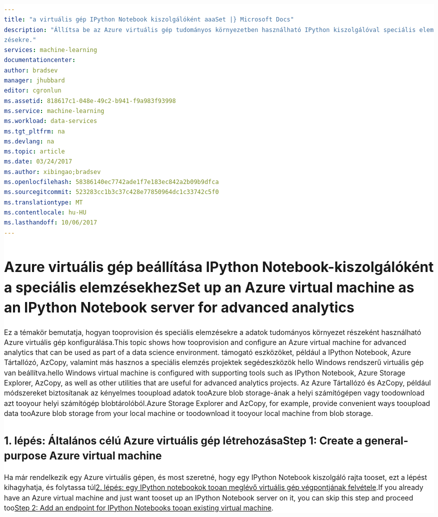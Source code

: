 ```yaml
---
title: "a virtuális gép IPython Notebook kiszolgálóként aaaSet |} Microsoft Docs"
description: "Állítsa be az Azure virtuális gép tudományos környezetben használható IPython kiszolgálóval speciális elemzésekre."
services: machine-learning
documentationcenter: 
author: bradsev
manager: jhubbard
editor: cgronlun
ms.assetid: 818617c1-048e-49c2-b941-f9a983f93998
ms.service: machine-learning
ms.workload: data-services
ms.tgt_pltfrm: na
ms.devlang: na
ms.topic: article
ms.date: 03/24/2017
ms.author: xibingao;bradsev
ms.openlocfilehash: 58386140ec7742ade1f7e183ec842a2b09b9dfca
ms.sourcegitcommit: 523283cc1b3c37c428e77850964dc1c33742c5f0
ms.translationtype: MT
ms.contentlocale: hu-HU
ms.lasthandoff: 10/06/2017
---
```

# <a name="set-up-an-azure-virtual-machine-as-an-ipython-notebook-server-for-advanced-analytics"></a><span data-ttu-id="72e82-103">Azure virtuális gép beállítása IPython Notebook-kiszolgálóként a speciális elemzésekhez</span><span class="sxs-lookup"><span data-stu-id="72e82-103">Set up an Azure virtual machine as an IPython Notebook server for advanced analytics</span></span>
<span data-ttu-id="72e82-104">Ez a témakör bemutatja, hogyan tooprovision és speciális elemzésekre a adatok tudományos környezet részeként használható Azure virtuális gép konfigurálása.</span><span class="sxs-lookup"><span data-stu-id="72e82-104">This topic shows how tooprovision and configure an Azure virtual machine for advanced analytics that can be used as part of a data science environment.</span></span> <span data-ttu-id="72e82-105">támogató eszközöket, például a IPython Notebook, Azure Tártallózó, AzCopy, valamint más hasznos a speciális elemzés projektek segédeszközök hello Windows rendszerű virtuális gép van beállítva.</span><span class="sxs-lookup"><span data-stu-id="72e82-105">hello Windows virtual machine is configured with supporting tools such as IPython Notebook, Azure Storage Explorer, AzCopy, as well as other utilities that are useful for advanced analytics projects.</span></span> <span data-ttu-id="72e82-106">Az Azure Tártallózó és AzCopy, például módszereket biztosítanak az kényelmes tooupload adatok tooAzure blob storage-ának a helyi számítógépen vagy toodownload azt tooyour helyi számítógép blobtárolóból.</span><span class="sxs-lookup"><span data-stu-id="72e82-106">Azure Storage Explorer and AzCopy, for example, provide convenient ways tooupload data tooAzure blob storage from your local machine or toodownload it tooyour local machine from blob storage.</span></span>

## <span data-ttu-id="72e82-107"><a name="create-vm"></a>1. lépés: Általános célú Azure virtuális gép létrehozása</span><span class="sxs-lookup"><span data-stu-id="72e82-107"><a name="create-vm"></a>Step 1: Create a general-purpose Azure virtual machine</span></span>
<span data-ttu-id="72e82-108">Ha már rendelkezik egy Azure virtuális gépen, és most szeretné, hogy egy IPython Notebook kiszolgáló rajta tooset, ezt a lépést kihagyhatja, és folytassa túl[2. lépés: egy IPython notebookok tooan meglévő virtuális gép végpontjának felvétele](#add-endpoint).</span><span class="sxs-lookup"><span data-stu-id="72e82-108">If you already have an Azure virtual machine and just want tooset up an IPython Notebook server on it, you can skip this step and proceed too[Step 2: Add an endpoint for IPython Notebooks tooan existing virtual machine](#add-endpoint).</span></span>

